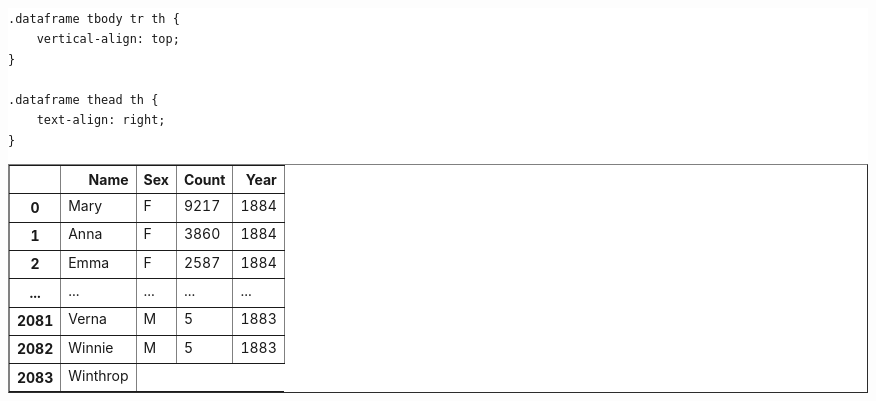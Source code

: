    .dataframe tbody tr th {
        vertical-align: top;
    }

    .dataframe thead th {
        text-align: right;
    }
</style>
<table border="1" class="dataframe">
  <thead>
    <tr style="text-align: right;">
      <th></th>
      <th>Name</th>
      <th>Sex</th>
      <th>Count</th>
      <th>Year</th>
    </tr>
  </thead>
  <tbody>
    <tr>
      <th>0</th>
      <td>Mary</td>
      <td>F</td>
      <td>9217</td>
      <td>1884</td>
    </tr>
    <tr>
      <th>1</th>
      <td>Anna</td>
      <td>F</td>
      <td>3860</td>
      <td>1884</td>
    </tr>
    <tr>
      <th>2</th>
      <td>Emma</td>
      <td>F</td>
      <td>2587</td>
      <td>1884</td>
    </tr>
    <tr>
      <th>...</th>
      <td>...</td>
      <td>...</td>
      <td>...</td>
      <td>...</td>
    </tr>
    <tr>
      <th>2081</th>
      <td>Verna</td>
      <td>M</td>
      <td>5</td>
      <td>1883</td>
    </tr>
    <tr>
      <th>2082</th>
      <td>Winnie</td>
      <td>M</td>
      <td>5</td>
      <td>1883</td>
    </tr>
    <tr>
      <th>2083</th>
      <td>Winthrop</td>